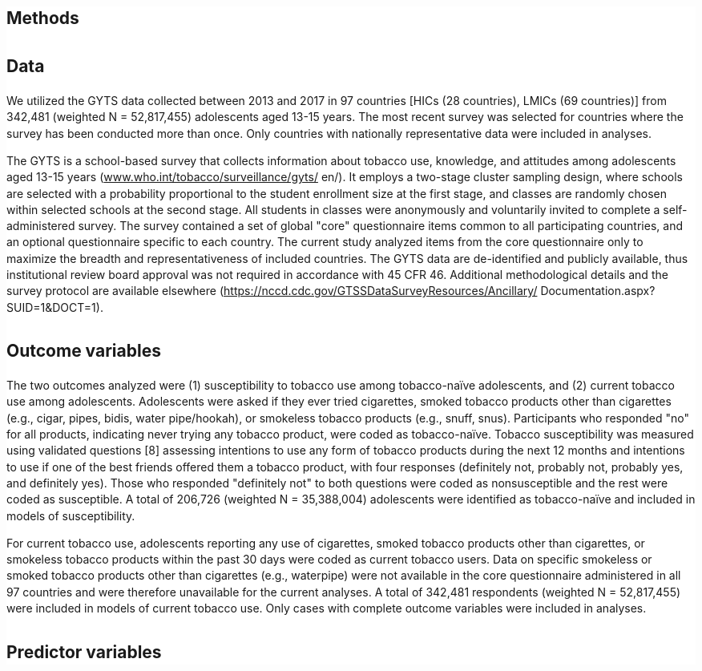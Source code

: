 
## Methods


## Data

We utilized the GYTS data collected between 2013 and 2017 in 97 countries [HICs (28 countries), LMICs (69 countries)] from 342,481 (weighted N = 52,817,455) adolescents aged 13-15 years. The most recent survey was selected for countries where the survey has been conducted more than once. Only countries with nationally representative data were included in analyses.

The GYTS is a school-based survey that collects information about tobacco use, knowledge, and attitudes among adolescents aged 13-15 years (www.who.int/tobacco/surveillance/gyts/ en/). It employs a two-stage cluster sampling design, where schools are selected with a probability proportional to the student enrollment size at the first stage, and classes are randomly chosen within selected schools at the second stage. All students in classes were anonymously and voluntarily invited to complete a self-administered survey. The survey contained a set of global "core" questionnaire items common to all participating countries, and an optional questionnaire specific to each country. The current study analyzed items from the core questionnaire only to maximize the breadth and representativeness of included countries. The GYTS data are de-identified and publicly available, thus institutional review board approval was not required in accordance with 45 CFR 46. Additional methodological details and the survey protocol are available elsewhere (https://nccd.cdc.gov/GTSSDataSurveyResources/Ancillary/ Documentation.aspx?SUID=1&DOCT=1).


## Outcome variables

The two outcomes analyzed were (1) susceptibility to tobacco use among tobacco-naïve adolescents, and (2) current tobacco use among adolescents. Adolescents were asked if they ever tried cigarettes, smoked tobacco products other than cigarettes (e.g., cigar, pipes, bidis, water pipe/hookah), or smokeless tobacco products (e.g., snuff, snus). Participants who responded "no" for all products, indicating never trying any tobacco product, were coded as tobacco-naïve. Tobacco susceptibility was measured using validated questions [8] assessing intentions to use any form of tobacco products during the next 12 months and intentions to use if one of the best friends offered them a tobacco product, with four responses (definitely not, probably not, probably yes, and definitely yes). Those who responded "definitely not" to both questions were coded as nonsusceptible and the rest were coded as susceptible. A total of 206,726 (weighted N = 35,388,004) adolescents were identified as tobacco-naïve and included in models of susceptibility.

For current tobacco use, adolescents reporting any use of cigarettes, smoked tobacco products other than cigarettes, or smokeless tobacco products within the past 30 days were coded as current tobacco users. Data on specific smokeless or smoked tobacco products other than cigarettes (e.g., waterpipe) were not available in the core questionnaire administered in all 97 countries and were therefore unavailable for the current analyses. A total of 342,481 respondents (weighted N = 52,817,455) were included in models of current tobacco use. Only cases with complete outcome variables were included in analyses.


## Predictor variables
